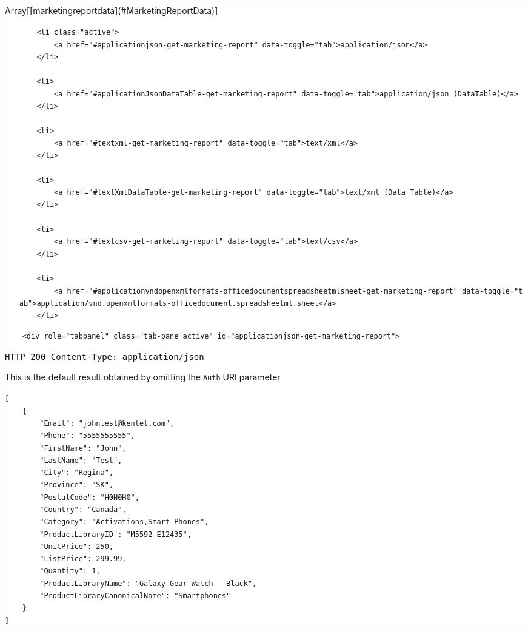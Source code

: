 
    
        


    
<p>Array[[marketingreportdata](#MarketingReportData)]</p>           
    

    

    

    

    

    


<ul class="nav nav-tabs">
    
        <li class="active">
            <a href="#applicationjson-get-marketing-report" data-toggle="tab">application/json</a>
        </li>
    
        <li>
            <a href="#applicationJsonDataTable-get-marketing-report" data-toggle="tab">application/json (DataTable)</a>
        </li>
    
        <li>
            <a href="#textxml-get-marketing-report" data-toggle="tab">text/xml</a>
        </li>
    
        <li>
            <a href="#textXmlDataTable-get-marketing-report" data-toggle="tab">text/xml (Data Table)</a>
        </li>
    
        <li>
            <a href="#textcsv-get-marketing-report" data-toggle="tab">text/csv</a>
        </li>
    
        <li>
            <a href="#applicationvndopenxmlformats-officedocumentspreadsheetmlsheet-get-marketing-report" data-toggle="tab">application/vnd.openxmlformats-officedocument.spreadsheetml.sheet</a>
        </li>
    
</ul>

<div class="tab-content"> 
    
        <div role="tabpanel" class="tab-pane active" id="applicationjson-get-marketing-report">
             
<pre>HTTP 200 Content-Type: application/json</pre>
<p>This is the default result obtained by omitting the <code>Auth</code> URI parameter</p>
<pre><code class="language-csharp">[
    {
        "Email": "johntest@kentel.com",
        "Phone": "5555555555",
        "FirstName": "John",
        "LastName": "Test",
        "City": "Regina",
        "Province": "SK",
        "PostalCode": "H0H0H0",
        "Country": "Canada",
        "Category": "Activations,Smart Phones",
        "ProductLibraryID": "M5592-E12435",
        "UnitPrice": 250,
        "ListPrice": 299.99,
        "Quantity": 1,
        "ProductLibraryName": "Galaxy Gear Watch - Black",
        "ProductLibraryCanonicalName": "Smartphones"
    }
]</code></pre>      
            